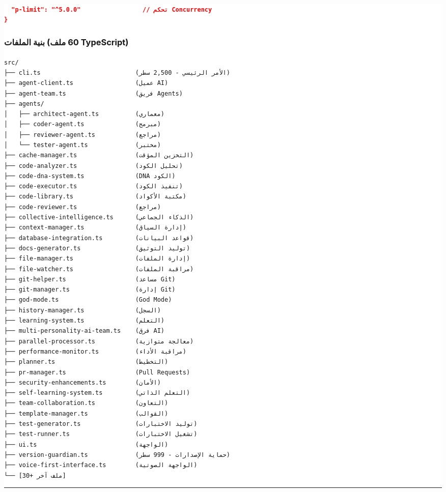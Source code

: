 ```json
  "p-limit": "^5.0.0"                 // تحكم Concurrency
}
```

### بنية الملفات (60 ملف TypeScript)

```
src/
├── cli.ts                          (الأمر الرئيسي - 2,500 سطر)
├── agent-client.ts                 (عميل AI)
├── agent-team.ts                   (فريق Agents)
├── agents/
│   ├── architect-agent.ts          (معماري)
│   ├── coder-agent.ts              (مبرمج)
│   ├── reviewer-agent.ts           (مراجع)
│   └── tester-agent.ts             (مختبر)
├── cache-manager.ts                (التخزين المؤقت)
├── code-analyzer.ts                (تحليل الكود)
├── code-dna-system.ts              (DNA الكود)
├── code-executor.ts                (تنفيذ الكود)
├── code-library.ts                 (مكتبة الأكواد)
├── code-reviewer.ts                (مراجع)
├── collective-intelligence.ts      (الذكاء الجماعي)
├── context-manager.ts              (إدارة السياق)
├── database-integration.ts         (قواعد البيانات)
├── docs-generator.ts               (توليد التوثيق)
├── file-manager.ts                 (إدارة الملفات)
├── file-watcher.ts                 (مراقبة الملفات)
├── git-helper.ts                   (مساعد Git)
├── git-manager.ts                  (إدارة Git)
├── god-mode.ts                     (God Mode)
├── history-manager.ts              (السجل)
├── learning-system.ts              (التعلم)
├── multi-personality-ai-team.ts    (فرق AI)
├── parallel-processor.ts           (معالجة متوازية)
├── performance-monitor.ts          (مراقبة الأداء)
├── planner.ts                      (التخطيط)
├── pr-manager.ts                   (Pull Requests)
├── security-enhancements.ts        (الأمان)
├── self-learning-system.ts         (التعلم الذاتي)
├── team-collaboration.ts           (التعاون)
├── template-manager.ts             (القوالب)
├── test-generator.ts               (توليد الاختبارات)
├── test-runner.ts                  (تشغيل الاختبارات)
├── ui.ts                           (الواجهة)
├── version-guardian.ts             (حماية الإصدارات - 999 سطر)
├── voice-first-interface.ts        (الواجهة الصوتية)
└── [30+ ملف آخر]
```

---
